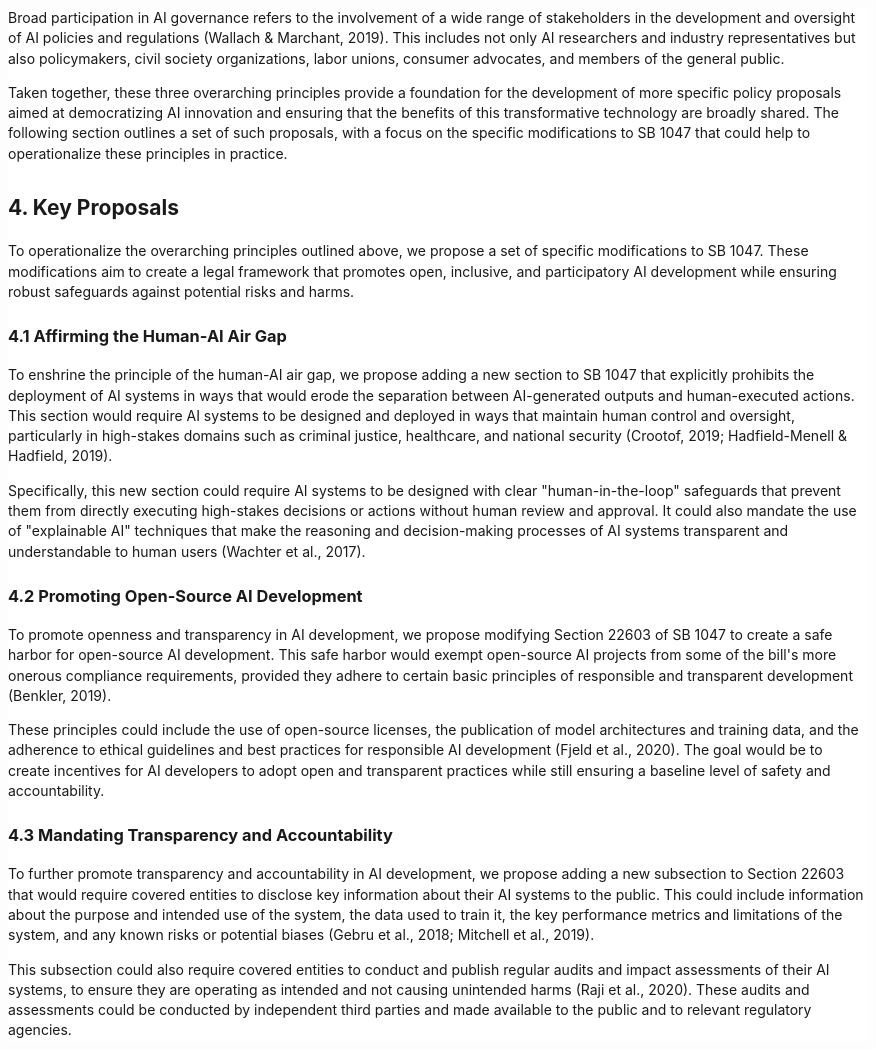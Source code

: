 Broad participation in AI governance refers to the involvement of a wide range of stakeholders in the development and oversight of AI policies and regulations (Wallach & Marchant, 2019). This includes not only AI researchers and industry representatives but also policymakers, civil society organizations, labor unions, consumer advocates, and members of the general public.

Taken together, these three overarching principles provide a foundation for the development of more specific policy proposals aimed at democratizing AI innovation and ensuring that the benefits of this transformative technology are broadly shared. The following section outlines a set of such proposals, with a focus on the specific modifications to SB 1047 that could help to operationalize these principles in practice.

## 4\. Key Proposals

To operationalize the overarching principles outlined above, we propose a set of specific modifications to SB 1047. These modifications aim to create a legal framework that promotes open, inclusive, and participatory AI development while ensuring robust safeguards against potential risks and harms.

### 4.1 Affirming the Human-AI Air Gap

To enshrine the principle of the human-AI air gap, we propose adding a new section to SB 1047 that explicitly prohibits the deployment of AI systems in ways that would erode the separation between AI-generated outputs and human-executed actions. This section would require AI systems to be designed and deployed in ways that maintain human control and oversight, particularly in high-stakes domains such as criminal justice, healthcare, and national security (Crootof, 2019; Hadfield-Menell & Hadfield, 2019).

Specifically, this new section could require AI systems to be designed with clear "human-in-the-loop" safeguards that prevent them from directly executing high-stakes decisions or actions without human review and approval. It could also mandate the use of "explainable AI" techniques that make the reasoning and decision-making processes of AI systems transparent and understandable to human users (Wachter et al., 2017).

### 4.2 Promoting Open-Source AI Development

To promote openness and transparency in AI development, we propose modifying Section 22603 of SB 1047 to create a safe harbor for open-source AI development. This safe harbor would exempt open-source AI projects from some of the bill's more onerous compliance requirements, provided they adhere to certain basic principles of responsible and transparent development (Benkler, 2019).

These principles could include the use of open-source licenses, the publication of model architectures and training data, and the adherence to ethical guidelines and best practices for responsible AI development (Fjeld et al., 2020). The goal would be to create incentives for AI developers to adopt open and transparent practices while still ensuring a baseline level of safety and accountability.

### 4.3 Mandating Transparency and Accountability

To further promote transparency and accountability in AI development, we propose adding a new subsection to Section 22603 that would require covered entities to disclose key information about their AI systems to the public. This could include information about the purpose and intended use of the system, the data used to train it, the key performance metrics and limitations of the system, and any known risks or potential biases (Gebru et al., 2018; Mitchell et al., 2019).

This subsection could also require covered entities to conduct and publish regular audits and impact assessments of their AI systems, to ensure they are operating as intended and not causing unintended harms (Raji et al., 2020). These audits and assessments could be conducted by independent third parties and made available to the public and to relevant regulatory agencies.
